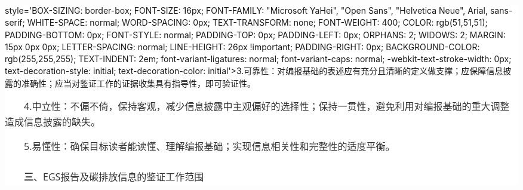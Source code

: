 style='BOX-SIZING: border-box; FONT-SIZE: 16px; FONT-FAMILY: "Microsoft YaHei", "Open Sans", "Helvetica Neue", Arial, sans-serif; WHITE-SPACE: normal; WORD-SPACING: 0px; TEXT-TRANSFORM: none; FONT-WEIGHT: 400; COLOR: rgb(51,51,51); PADDING-BOTTOM: 0px; FONT-STYLE: normal; PADDING-TOP: 0px; PADDING-LEFT: 0px; ORPHANS: 2; WIDOWS: 2; MARGIN: 15px 0px 0px; LETTER-SPACING: normal; LINE-HEIGHT: 26px !important; PADDING-RIGHT: 0px; BACKGROUND-COLOR: rgb(255,255,255); TEXT-INDENT: 2em; font-variant-ligatures: normal; font-variant-caps: normal; -webkit-text-stroke-width: 0px; text-decoration-style: initial; text-decoration-color: initial'><A 
style="BOX-SIZING: border-box; TEXT-DECORATION: none; COLOR: rgb(51,122,183); BACKGROUND-COLOR: transparent" 
name=No20_D3></A>3.可靠性：对编报基础的表述应有充分且清晰的定义做支撑；应保障信息披露的准确性；应当对鉴证工作的证据收集具有指导性，即可验证性。</P>
<P class=doc-A 
style='BOX-SIZING: border-box; FONT-SIZE: 16px; FONT-FAMILY: "Microsoft YaHei", "Open Sans", "Helvetica Neue", Arial, sans-serif; WHITE-SPACE: normal; WORD-SPACING: 0px; TEXT-TRANSFORM: none; FONT-WEIGHT: 400; COLOR: rgb(51,51,51); PADDING-BOTTOM: 0px; FONT-STYLE: normal; PADDING-TOP: 0px; PADDING-LEFT: 0px; ORPHANS: 2; WIDOWS: 2; MARGIN: 15px 0px 0px; LETTER-SPACING: normal; LINE-HEIGHT: 26px !important; PADDING-RIGHT: 0px; BACKGROUND-COLOR: rgb(255,255,255); TEXT-INDENT: 2em; font-variant-ligatures: normal; font-variant-caps: normal; -webkit-text-stroke-width: 0px; text-decoration-style: initial; text-decoration-color: initial'><A 
style="BOX-SIZING: border-box; TEXT-DECORATION: none; COLOR: rgb(51,122,183); BACKGROUND-COLOR: transparent" 
name=No21_D4></A>4.中立性：不偏不倚，保持客观，减少信息披露中主观偏好的选择性；保持一贯性，避免利用对编报基础的重大调整造成信息披露的缺失。</P>
<P class=doc-A 
style='BOX-SIZING: border-box; FONT-SIZE: 16px; FONT-FAMILY: "Microsoft YaHei", "Open Sans", "Helvetica Neue", Arial, sans-serif; WHITE-SPACE: normal; WORD-SPACING: 0px; TEXT-TRANSFORM: none; FONT-WEIGHT: 400; COLOR: rgb(51,51,51); PADDING-BOTTOM: 0px; FONT-STYLE: normal; PADDING-TOP: 0px; PADDING-LEFT: 0px; ORPHANS: 2; WIDOWS: 2; MARGIN: 15px 0px 0px; LETTER-SPACING: normal; LINE-HEIGHT: 26px !important; PADDING-RIGHT: 0px; BACKGROUND-COLOR: rgb(255,255,255); TEXT-INDENT: 2em; font-variant-ligatures: normal; font-variant-caps: normal; -webkit-text-stroke-width: 0px; text-decoration-style: initial; text-decoration-color: initial'><A 
style="BOX-SIZING: border-box; TEXT-DECORATION: none; COLOR: rgb(51,122,183); BACKGROUND-COLOR: transparent" 
name=No22_D5></A>5.易懂性：确保目标读者能读懂、理解编报基础；实现信息相关性和完整性的适度平衡。</P>
<DIV id=MTAwMTQ1NzE0ODZfVDI%3D class=reflink 
style='BOX-SIZING: border-box; FONT-SIZE: 15px; FONT-FAMILY: "Microsoft YaHei", "Open Sans", "Helvetica Neue", Arial, sans-serif; WIDTH: 702px; WHITE-SPACE: normal; WORD-SPACING: 0px; TEXT-TRANSFORM: none; FONT-WEIGHT: 400; COLOR: rgb(35,26,188); FONT-STYLE: normal; PADDING-TOP: 10px; PADDING-LEFT: 10px; MARGIN-LEFT: 25px; ORPHANS: 2; WIDOWS: 2; LETTER-SPACING: normal; BACKGROUND-COLOR: rgb(255,255,255); TEXT-INDENT: 0px; font-variant-ligatures: normal; font-variant-caps: normal; -webkit-text-stroke-width: 0px; text-decoration-style: initial; text-decoration-color: initial'></DIV>
<P 
style='BOX-SIZING: border-box; FONT-SIZE: 16px; FONT-FAMILY: "Microsoft YaHei", "Open Sans", "Helvetica Neue", Arial, sans-serif; WHITE-SPACE: normal; WORD-SPACING: 0px; TEXT-TRANSFORM: none; FONT-WEIGHT: 400; COLOR: rgb(51,51,51); PADDING-BOTTOM: 0px; FONT-STYLE: normal; PADDING-TOP: 0px; PADDING-LEFT: 0px; ORPHANS: 2; WIDOWS: 2; MARGIN: 15px 0px 0px; LETTER-SPACING: normal; LINE-HEIGHT: 26px !important; PADDING-RIGHT: 0px; BACKGROUND-COLOR: rgb(255,255,255); TEXT-INDENT: 2em; font-variant-ligatures: normal; font-variant-caps: normal; -webkit-text-stroke-width: 0px; text-decoration-style: initial; text-decoration-color: initial'><A 
style="BOX-SIZING: border-box; TEXT-DECORATION: none; COLOR: rgb(51,122,183); BACKGROUND-COLOR: transparent" 
name=No23_T3></A><SPAN class=sect2Title 
style='BOX-SIZING: border-box; FONT-FAMILY: "Microsoft YaHei"; FONT-WEIGHT: 700; PADDING-LEFT: 0px; MARGIN-LEFT: 0px; LINE-HEIGHT: 26px; TEXT-INDENT: 0px'>三</SPAN><A 
style="BOX-SIZING: border-box; TEXT-DECORATION: none; COLOR: rgb(51,122,183); BACKGROUND-COLOR: transparent" 
name=No24_T3K1></A><SPAN class=sect2Content 
style="BOX-SIZING: border-box">、EGS报告及碳排放信息的鉴证工作范围</SPAN></P>
<P class=doc-A 
style='BOX-SIZING: border-box; FONT-SIZE: 16px; FONT-FAMILY: "Microsoft YaHei", "Open Sans", "Helvetica Neue", Arial, sans-serif; WHITE-SPACE: normal; WORD-SPACING: 0px; TEXT-TRANSFORM: none; FONT-WEIGHT: 400; COLOR: rgb(51,51,51); PADDING-BOTTOM: 0px; FONT-STYLE: normal; PADDING-TOP: 0px; PADDING-LEFT: 0px; ORPHANS: 2; WIDOWS: 2; MARGIN: 15px 0px 0px; LETTER-SPACING: normal; LINE-HEIGHT: 26px !important; PADDING-RIGHT: 0px; BACKGROUND-COLOR: rgb(255,255,255); TEXT-INDENT: 2em; font-variant-ligatures: normal; font-variant-caps: normal; -webkit-text-stroke-width: 0px; text-decoration-style: initial; text-decoration-color: initial'><A 